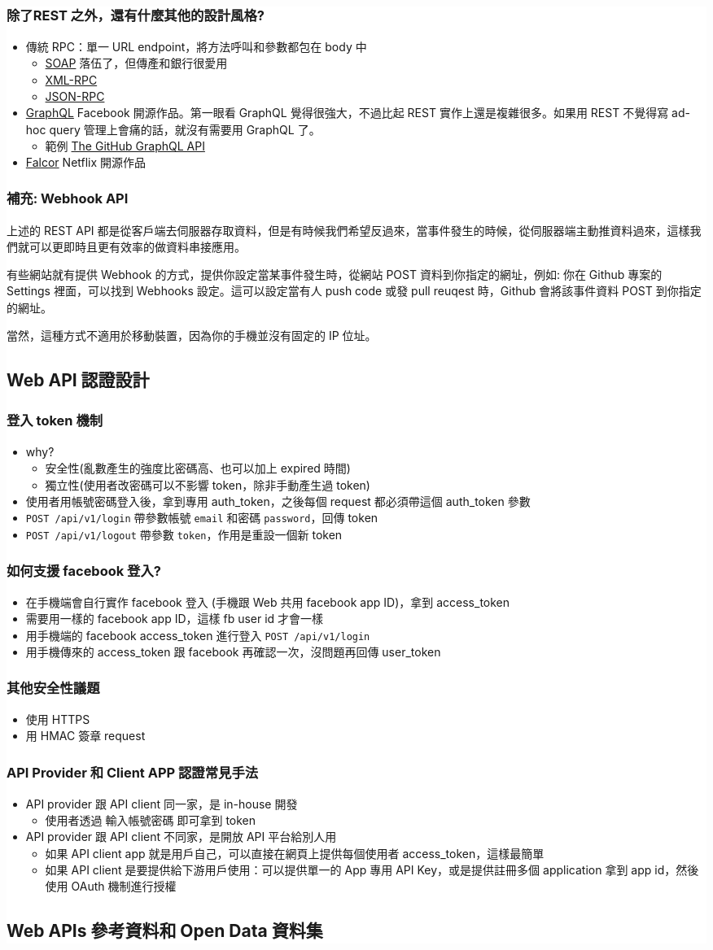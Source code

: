 ### 除了REST 之外，還有什麼其他的設計風格?

* 傳統 RPC：單一 URL endpoint，將方法呼叫和參數都包在 body 中
  * [SOAP](https://zh.wikipedia.org/wiki/SOAP) 落伍了，但傳產和銀行很愛用
  * [XML-RPC](https://zh.wikipedia.org/wiki/XML-RPC)
  * [JSON-RPC](https://en.wikipedia.org/wiki/JSON-RPC)
* [GraphQL](https://facebook.github.io/react/blog/2015/05/01/graphql-introduction.html) Facebook 開源作品。第一眼看 GraphQL 覺得很強大，不過比起 REST 實作上還是複雜很多。如果用 REST 不覺得寫 ad-hoc query 管理上會痛的話，就沒有需要用 GraphQL 了。
  * 範例 [The GitHub GraphQL API](http://githubengineering.com/the-github-graphql-api/)
* [Falcor](http://netflix.github.io/falcor/) Netflix 開源作品

### 補充: Webhook API

上述的 REST API 都是從客戶端去伺服器存取資料，但是有時候我們希望反過來，當事件發生的時候，從伺服器端主動推資料過來，這樣我們就可以更即時且更有效率的做資料串接應用。

有些網站就有提供 Webhook 的方式，提供你設定當某事件發生時，從網站 POST 資料到你指定的網址，例如: 你在 Github 專案的 Settings 裡面，可以找到 Webhooks 設定。這可以設定當有人 push code 或發 pull reuqest 時，Github 會將該事件資料 POST 到你指定的網址。

當然，這種方式不適用於移動裝置，因為你的手機並沒有固定的 IP 位址。

## Web API 認證設計

### 登入 token 機制

* why? 
  * 安全性(亂數產生的強度比密碼高、也可以加上 expired 時間)
  * 獨立性(使用者改密碼可以不影響 token，除非手動產生過 token)
* 使用者用帳號密碼登入後，拿到專用 auth_token，之後每個 request 都必須帶這個  auth_token 參數
* `POST /api/v1/login` 帶參數帳號 `email` 和密碼 `password`，回傳 token
* `POST /api/v1/logout` 帶參數 `token`，作用是重設一個新 token

### 如何支援 facebook 登入?

* 在手機端會自行實作 facebook 登入 (手機跟 Web 共用 facebook app ID)，拿到 access_token
* 需要用一樣的 facebook app ID，這樣 fb user id 才會一樣
* 用手機端的 facebook access_token 進行登入 `POST /api/v1/login`
* 用手機傳來的 access_token 跟 facebook 再確認一次，沒問題再回傳 user_token

### 其他安全性議題

* 使用 HTTPS 
* 用 HMAC 簽章 request

### API Provider 和 Client APP 認證常見手法

* API provider 跟 API client 同一家，是 in-house 開發
  * 使用者透過 輸入帳號密碼 即可拿到 token
* API provider  跟 API client 不同家，是開放 API 平台給別人用
  * 如果 API client app 就是用戶自己，可以直接在網頁上提供每個使用者 access_token，這樣最簡單
  * 如果 API client 是要提供給下游用戶使用：可以提供單一的 App 專用 API Key，或是提供註冊多個 application 拿到 app id，然後使用 OAuth 機制進行授權

## Web APIs 參考資料和 Open Data 資料集
